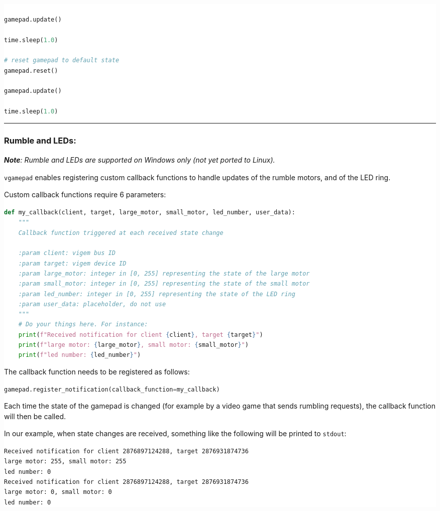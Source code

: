 ```python

gamepad.update()

time.sleep(1.0)

# reset gamepad to default state
gamepad.reset()

gamepad.update()

time.sleep(1.0)
```

---

### Rumble and LEDs:

_**Note**: Rumble and LEDs are supported on Windows only (not yet ported to Linux)._

`vgamepad` enables registering custom callback functions to handle updates of the rumble motors, and of the LED ring.

Custom callback functions require 6 parameters:
```python
def my_callback(client, target, large_motor, small_motor, led_number, user_data):
    """
    Callback function triggered at each received state change

    :param client: vigem bus ID
    :param target: vigem device ID
    :param large_motor: integer in [0, 255] representing the state of the large motor
    :param small_motor: integer in [0, 255] representing the state of the small motor
    :param led_number: integer in [0, 255] representing the state of the LED ring
    :param user_data: placeholder, do not use
    """
    # Do your things here. For instance:
    print(f"Received notification for client {client}, target {target}")
    print(f"large motor: {large_motor}, small motor: {small_motor}")
    print(f"led number: {led_number}")
```

The callback function needs to be registered as follows:
```python
gamepad.register_notification(callback_function=my_callback)
```

Each time the state of the gamepad is changed (for example by a video game that sends rumbling requests), the callback function will then be called.

In our example, when state changes are received, something like the following will be printed to `stdout`:
```terminal
Received notification for client 2876897124288, target 2876931874736
large motor: 255, small motor: 255
led number: 0
Received notification for client 2876897124288, target 2876931874736
large motor: 0, small motor: 0
led number: 0
```
